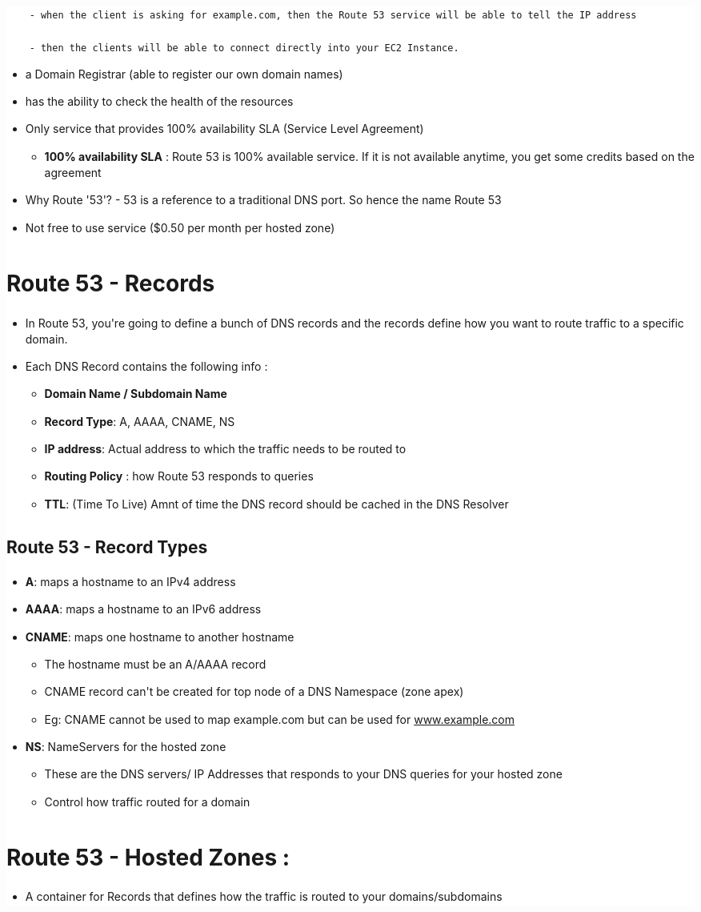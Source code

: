         - when the client is asking for example.com, then the Route 53 service will be able to tell the IP address
        
        - then the clients will be able to connect directly into your EC2 Instance.

- a Domain Registrar (able to register our own domain names)

- has the ability to check the health of the resources

- Only service that provides 100% availability SLA (Service Level Agreement)
    
    - **100% availability SLA** : Route 53 is 100% available service. If it is not available anytime, you get some credits based on the agreement

- Why Route '53'? - 53 is a reference to a traditional DNS port. So hence the name Route 53

- Not free to use service ($0.50 per month per hosted zone)

# Route 53 - Records

- In Route 53, you're going to define a bunch of DNS records and the records define how you want to route traffic to a specific domain.

- Each DNS Record contains the following info :
    
    - **Domain Name / Subdomain Name**
    
    - **Record Type**: A, AAAA, CNAME, NS
    
    - **IP address**: Actual address to which the traffic needs to be routed to 
    
    - **Routing Policy** : how Route 53 responds to queries
    
    - **TTL**: (Time To Live) Amnt of time the DNS record should be cached in the DNS Resolver

## Route 53 - Record Types

- **A**: maps a hostname to an IPv4 address

- **AAAA**: maps a hostname to an IPv6 address

- **CNAME**: maps one hostname to another hostname
    
    - The hostname must be an A/AAAA record
    
    - CNAME record can't be created for top node of a DNS Namespace (zone apex)
        
    - Eg: CNAME cannot be used to map example.com but can be used for www.example.com

- **NS**: NameServers for the hosted zone
    
    - These are the DNS servers/ IP Addresses that responds to your DNS queries for your hosted zone

    - Control how traffic routed for a domain

# Route 53 - Hosted Zones :

- A container for Records that defines how the traffic is routed to your domains/subdomains

